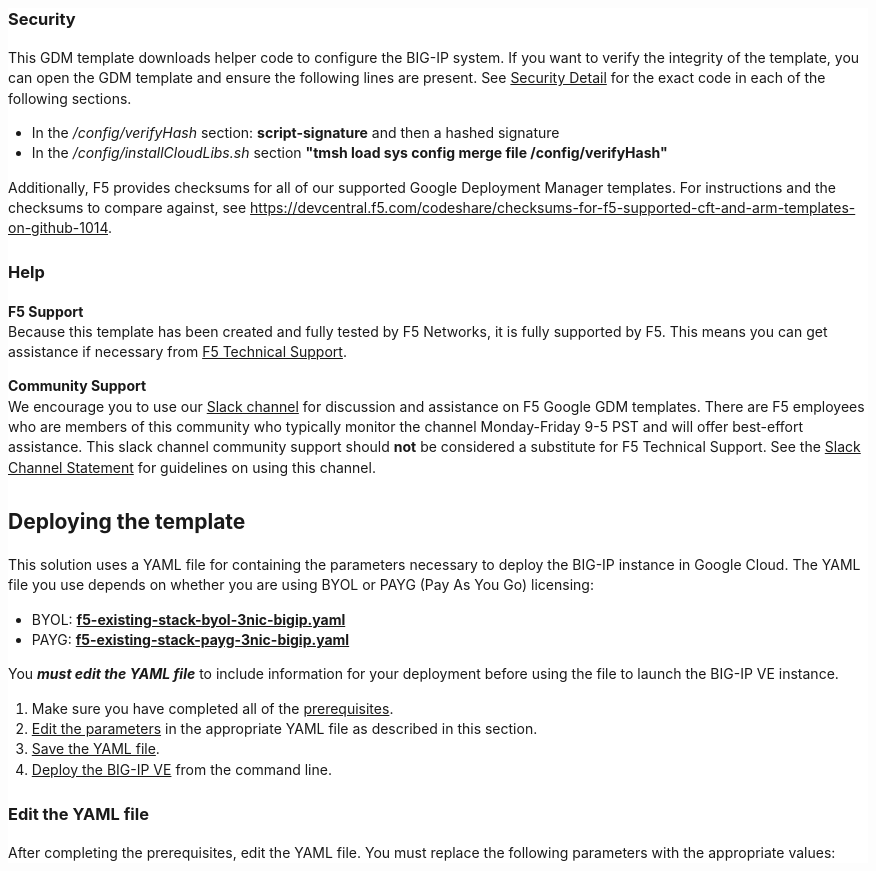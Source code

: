 
  
### Security
This GDM template downloads helper code to configure the BIG-IP system. If you want to verify the integrity of the template, you can open the GDM template and ensure the following lines are present. See [Security Detail](#securitydetail) for the exact code in each of the following sections.
  - In the */config/verifyHash* section: **script-signature** and then a hashed signature
  - In the */config/installCloudLibs.sh* section **"tmsh load sys config merge file /config/verifyHash"**
  
  Additionally, F5 provides checksums for all of our supported Google Deployment Manager templates. For instructions and the checksums to compare against, see https://devcentral.f5.com/codeshare/checksums-for-f5-supported-cft-and-arm-templates-on-github-1014.
  


### Help 
**F5 Support**  
Because this template has been created and fully tested by F5 Networks, it is fully supported by F5. This means you can get assistance if necessary from [F5 Technical Support](https://support.f5.com/csp/article/K25327565).

**Community Support**  
We encourage you to use our [Slack channel](https://f5cloudsolutions.herokuapp.com) for discussion and assistance on F5 Google GDM templates. There are F5 employees who are members of this community who typically monitor the channel Monday-Friday 9-5 PST and will offer best-effort assistance. This slack channel community support should **not** be considered a substitute for F5 Technical Support. See the [Slack Channel Statement](https://github.com/F5Networks/f5-aws-cloudformation/blob/master/slack-channel-statement.md) for guidelines on using this channel.



## Deploying the template
This solution uses a YAML file for containing the parameters necessary to deploy the BIG-IP instance in Google Cloud.  The YAML file you use depends on whether you are using BYOL or PAYG (Pay As You Go) licensing:  
  - BYOL: [**f5-existing-stack-byol-3nic-bigip.yaml**](https://github.com/F5Networks/f5-google-gdm-templates/blob/master/supported/standalone/3nic/existing_stack/BYOL/f5-existing-stack-byol-3nic-bigip.yaml)  
  - PAYG: [**f5-existing-stack-payg-3nic-bigip.yaml**](https://github.com/F5Networks/f5-google-gdm-templates/blob/master/supported/standalone/3nic/existing_stack/PAYG/f5-existing-stack-byol-3nic-bigip.yaml)
  
You ***must edit the YAML file*** to include information for your deployment before using the file to launch the BIG-IP VE instance.
1. Make sure you have completed all of the [prerequisites](#prerequisites). 
2. [Edit the parameters](#edit-the-yaml-file) in the appropriate YAML file as described in this section.
3. [Save the YAML file](#save-the-yaml-file).
4. [Deploy the BIG-IP VE](#deploy-the-big-ip-ve) from the command line. 

### Edit the YAML file
After completing the prerequisites, edit the YAML file.  You must replace the following parameters with the appropriate values:
